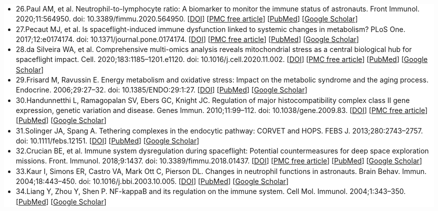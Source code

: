 *   26.Paul AM, et al. Neutrophil-to-lymphocyte ratio: A biomarker to monitor the immune status of astronauts. Front Immunol. 2020;11:564950. doi: 10.3389/fimmu.2020.564950. \[[DOI](https://doi.org/10.3389/fimmu.2020.564950)\] \[[PMC free article](https://www.ncbi.nlm.nih.gov/articles/PMC7667275/)\] \[[PubMed](https://pubmed.ncbi.nlm.nih.gov/33224136/)\] \[[Google Scholar](https://scholar.google.com/scholar_lookup?journal=Front%20Immunol&title=Neutrophil-to-lymphocyte%20ratio:%20A%20biomarker%20to%20monitor%20the%20immune%20status%20of%20astronauts&author=AM%20Paul&volume=11&publication_year=2020&pages=564950&pmid=33224136&doi=10.3389/fimmu.2020.564950&)\]
*   27.Pecaut MJ, et al. Is spaceflight-induced immune dysfunction linked to systemic changes in metabolism? PLoS One. 2017;12:e0174174. doi: 10.1371/journal.pone.0174174. \[[DOI](https://doi.org/10.1371/journal.pone.0174174)\] \[[PMC free article](https://www.ncbi.nlm.nih.gov/articles/PMC5443495/)\] \[[PubMed](https://pubmed.ncbi.nlm.nih.gov/28542224/)\] \[[Google Scholar](https://scholar.google.com/scholar_lookup?journal=PLoS%20One&title=Is%20spaceflight-induced%20immune%20dysfunction%20linked%20to%20systemic%20changes%20in%20metabolism?&author=MJ%20Pecaut&volume=12&publication_year=2017&pages=e0174174&pmid=28542224&doi=10.1371/journal.pone.0174174&)\]
*   28.da Silveira WA, et al. Comprehensive multi-omics analysis reveals mitochondrial stress as a central biological hub for spaceflight impact. Cell. 2020;183:1185–1201.e1120. doi: 10.1016/j.cell.2020.11.002. \[[DOI](https://doi.org/10.1016/j.cell.2020.11.002)\] \[[PMC free article](https://www.ncbi.nlm.nih.gov/articles/PMC7870178/)\] \[[PubMed](https://pubmed.ncbi.nlm.nih.gov/33242417/)\] \[[Google Scholar](https://scholar.google.com/scholar_lookup?journal=Cell&title=Comprehensive%20multi-omics%20analysis%20reveals%20mitochondrial%20stress%20as%20a%20central%20biological%20hub%20for%20spaceflight%20impact&author=WA%20da%20Silveira&volume=183&publication_year=2020&pages=1185-1201.e1120&pmid=33242417&doi=10.1016/j.cell.2020.11.002&)\]
*   29.Frisard M, Ravussin E. Energy metabolism and oxidative stress: Impact on the metabolic syndrome and the aging process. Endocrine. 2006;29:27–32. doi: 10.1385/ENDO:29:1:27. \[[DOI](https://doi.org/10.1385/ENDO:29:1:27)\] \[[PubMed](https://pubmed.ncbi.nlm.nih.gov/16622290/)\] \[[Google Scholar](https://scholar.google.com/scholar_lookup?journal=Endocrine&title=Energy%20metabolism%20and%20oxidative%20stress:%20Impact%20on%20the%20metabolic%20syndrome%20and%20the%20aging%20process&author=M%20Frisard&author=E%20Ravussin&volume=29&publication_year=2006&pages=27-32&pmid=16622290&doi=10.1385/ENDO:29:1:27&)\]
*   30.Handunnetthi L, Ramagopalan SV, Ebers GC, Knight JC. Regulation of major histocompatibility complex class II gene expression, genetic variation and disease. Genes Immun. 2010;11:99–112. doi: 10.1038/gene.2009.83. \[[DOI](https://doi.org/10.1038/gene.2009.83)\] \[[PMC free article](https://www.ncbi.nlm.nih.gov/articles/PMC2987717/)\] \[[PubMed](https://pubmed.ncbi.nlm.nih.gov/19890353/)\] \[[Google Scholar](https://scholar.google.com/scholar_lookup?journal=Genes%20Immun.&title=Regulation%20of%20major%20histocompatibility%20complex%20class%20II%20gene%20expression,%20genetic%20variation%20and%20disease&author=L%20Handunnetthi&author=SV%20Ramagopalan&author=GC%20Ebers&author=JC%20Knight&volume=11&publication_year=2010&pages=99-112&pmid=19890353&doi=10.1038/gene.2009.83&)\]
*   31.Solinger JA, Spang A. Tethering complexes in the endocytic pathway: CORVET and HOPS. FEBS J. 2013;280:2743–2757. doi: 10.1111/febs.12151. \[[DOI](https://doi.org/10.1111/febs.12151)\] \[[PubMed](https://pubmed.ncbi.nlm.nih.gov/23351085/)\] \[[Google Scholar](https://scholar.google.com/scholar_lookup?journal=FEBS%20J.&title=Tethering%20complexes%20in%20the%20endocytic%20pathway:%20CORVET%20and%20HOPS&author=JA%20Solinger&author=A%20Spang&volume=280&publication_year=2013&pages=2743-2757&pmid=23351085&doi=10.1111/febs.12151&)\]
*   32.Crucian BE, et al. Immune system dysregulation during spaceflight: Potential countermeasures for deep space exploration missions. Front. Immunol. 2018;9:1437. doi: 10.3389/fimmu.2018.01437. \[[DOI](https://doi.org/10.3389/fimmu.2018.01437)\] \[[PMC free article](https://www.ncbi.nlm.nih.gov/articles/PMC6038331/)\] \[[PubMed](https://pubmed.ncbi.nlm.nih.gov/30018614/)\] \[[Google Scholar](https://scholar.google.com/scholar_lookup?journal=Front.%20Immunol.&title=Immune%20system%20dysregulation%20during%20spaceflight:%20Potential%20countermeasures%20for%20deep%20space%20exploration%20missions&author=BE%20Crucian&volume=9&publication_year=2018&pages=1437&pmid=30018614&doi=10.3389/fimmu.2018.01437&)\]
*   33.Kaur I, Simons ER, Castro VA, Mark Ott C, Pierson DL. Changes in neutrophil functions in astronauts. Brain Behav. Immun. 2004;18:443–450. doi: 10.1016/j.bbi.2003.10.005. \[[DOI](https://doi.org/10.1016/j.bbi.2003.10.005)\] \[[PubMed](https://pubmed.ncbi.nlm.nih.gov/15265537/)\] \[[Google Scholar](https://scholar.google.com/scholar_lookup?journal=Brain%20Behav.%20Immun.&title=Changes%20in%20neutrophil%20functions%20in%20astronauts&author=I%20Kaur&author=ER%20Simons&author=VA%20Castro&author=C%20Mark%20Ott&author=DL%20Pierson&volume=18&publication_year=2004&pages=443-450&pmid=15265537&doi=10.1016/j.bbi.2003.10.005&)\]
*   34.Liang Y, Zhou Y, Shen P. NF-kappaB and its regulation on the immune system. Cell Mol. Immunol. 2004;1:343–350. \[[PubMed](https://pubmed.ncbi.nlm.nih.gov/16285893/)\] \[[Google Scholar](https://scholar.google.com/scholar_lookup?journal=Cell%20Mol.%20Immunol.&title=NF-kappaB%20and%20its%20regulation%20on%20the%20immune%20system&author=Y%20Liang&author=Y%20Zhou&author=P%20Shen&volume=1&publication_year=2004&pages=343-350&pmid=16285893&)\]